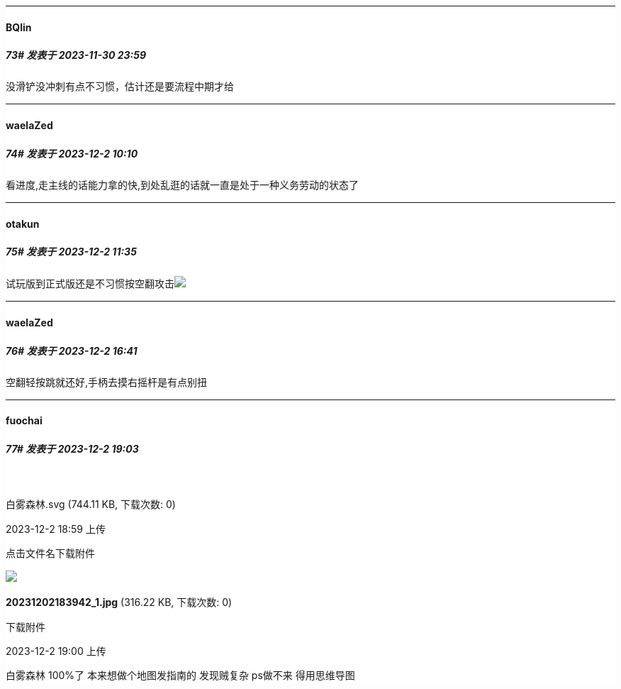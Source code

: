 *****

####  BQlin  
##### 73#       发表于 2023-11-30 23:59

没滑铲没冲刺有点不习惯，估计还是要流程中期才给


*****

####  waelaZed  
##### 74#       发表于 2023-12-2 10:10

看进度,走主线的话能力拿的快,到处乱逛的话就一直是处于一种义务劳动的状态了


*****

####  otakun  
##### 75#       发表于 2023-12-2 11:35

试玩版到正式版还是不习惯按空翻攻击<img src="https://static.saraba1st.com/image/smiley/face2017/167.png" referrerpolicy="no-referrer">


*****

####  waelaZed  
##### 76#       发表于 2023-12-2 16:41

空翻轻按跳就还好,手柄去摸右摇杆是有点别扭


*****

####  fuochai  
##### 77#       发表于 2023-12-2 19:03

<img alt="" border="0" class="vm" src="https://static.saraba1st.com/image/filetype/unknown.gif" referrerpolicy="no-referrer">

白雾森林.svg
(744.11 KB, 下载次数: 0)

2023-12-2 18:59 上传

点击文件名下载附件

<img src="https://img.saraba1st.com/forum/202312/02/190036mjjzokb42qruz4zc.jpg" referrerpolicy="no-referrer">

<strong>20231202183942_1.jpg</strong> (316.22 KB, 下载次数: 0)

下载附件

2023-12-2 19:00 上传

白雾森林 100%了 本来想做个地图发指南的 发现贼复杂 ps做不来 得用思维导图

